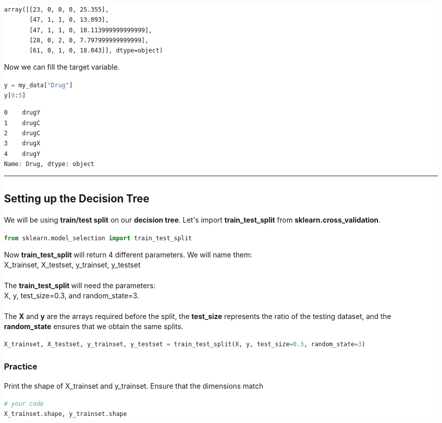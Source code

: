 


    array([[23, 0, 0, 0, 25.355],
           [47, 1, 1, 0, 13.093],
           [47, 1, 1, 0, 10.113999999999999],
           [28, 0, 2, 0, 7.797999999999999],
           [61, 0, 1, 0, 18.043]], dtype=object)



Now we can fill the target variable.


```python
y = my_data["Drug"]
y[0:5]
```




    0    drugY
    1    drugC
    2    drugC
    3    drugX
    4    drugY
    Name: Drug, dtype: object



<hr>

<div id="setting_up_tree">
    <h2>Setting up the Decision Tree</h2>
    We will be using <b>train/test split</b> on our <b>decision tree</b>. Let's import <b>train_test_split</b> from <b>sklearn.cross_validation</b>.
</div>


```python
from sklearn.model_selection import train_test_split
```

Now <b> train_test_split </b> will return 4 different parameters. We will name them:<br>
X_trainset, X_testset, y_trainset, y_testset <br> <br>
The <b> train_test_split </b> will need the parameters: <br>
X, y, test_size=0.3, and random_state=3. <br> <br>
The <b>X</b> and <b>y</b> are the arrays required before the split, the <b>test_size</b> represents the ratio of the testing dataset, and the <b>random_state</b> ensures that we obtain the same splits.


```python
X_trainset, X_testset, y_trainset, y_testset = train_test_split(X, y, test_size=0.3, random_state=3)
```

<h3>Practice</h3>
Print the shape of X_trainset and y_trainset. Ensure that the dimensions match


```python
# your code
X_trainset.shape, y_trainset.shape
```

